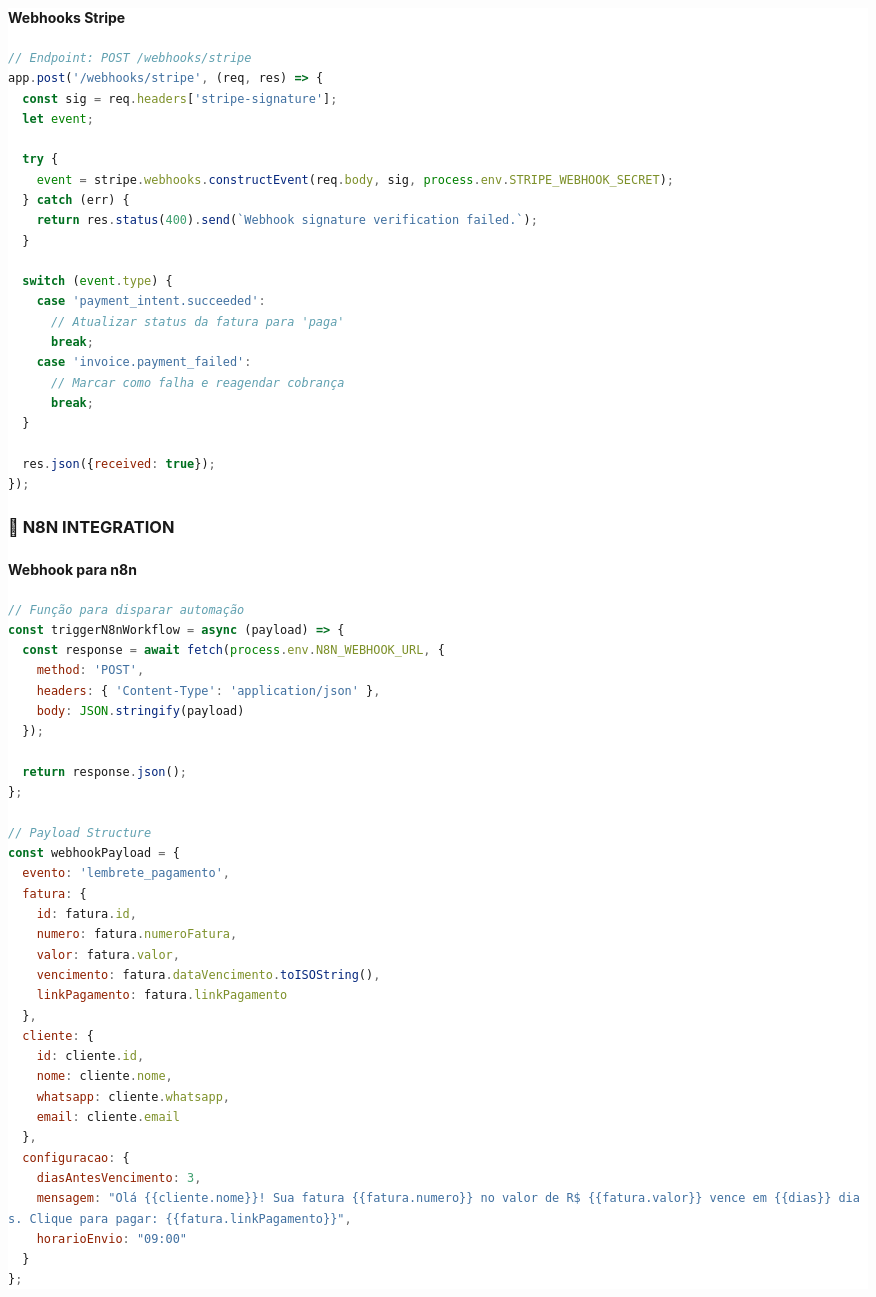#### **Webhooks Stripe**
```javascript
// Endpoint: POST /webhooks/stripe
app.post('/webhooks/stripe', (req, res) => {
  const sig = req.headers['stripe-signature'];
  let event;

  try {
    event = stripe.webhooks.constructEvent(req.body, sig, process.env.STRIPE_WEBHOOK_SECRET);
  } catch (err) {
    return res.status(400).send(`Webhook signature verification failed.`);
  }

  switch (event.type) {
    case 'payment_intent.succeeded':
      // Atualizar status da fatura para 'paga'
      break;
    case 'invoice.payment_failed':
      // Marcar como falha e reagendar cobrança
      break;
  }

  res.json({received: true});
});
```

### 🤖 **N8N INTEGRATION**

#### **Webhook para n8n**
```javascript
// Função para disparar automação
const triggerN8nWorkflow = async (payload) => {
  const response = await fetch(process.env.N8N_WEBHOOK_URL, {
    method: 'POST',
    headers: { 'Content-Type': 'application/json' },
    body: JSON.stringify(payload)
  });
  
  return response.json();
};

// Payload Structure
const webhookPayload = {
  evento: 'lembrete_pagamento',
  fatura: {
    id: fatura.id,
    numero: fatura.numeroFatura,
    valor: fatura.valor,
    vencimento: fatura.dataVencimento.toISOString(),
    linkPagamento: fatura.linkPagamento
  },
  cliente: {
    id: cliente.id,
    nome: cliente.nome,
    whatsapp: cliente.whatsapp,
    email: cliente.email
  },
  configuracao: {
    diasAntesVencimento: 3,
    mensagem: "Olá {{cliente.nome}}! Sua fatura {{fatura.numero}} no valor de R$ {{fatura.valor}} vence em {{dias}} dias. Clique para pagar: {{fatura.linkPagamento}}",
    horarioEnvio: "09:00"
  }
};
```
